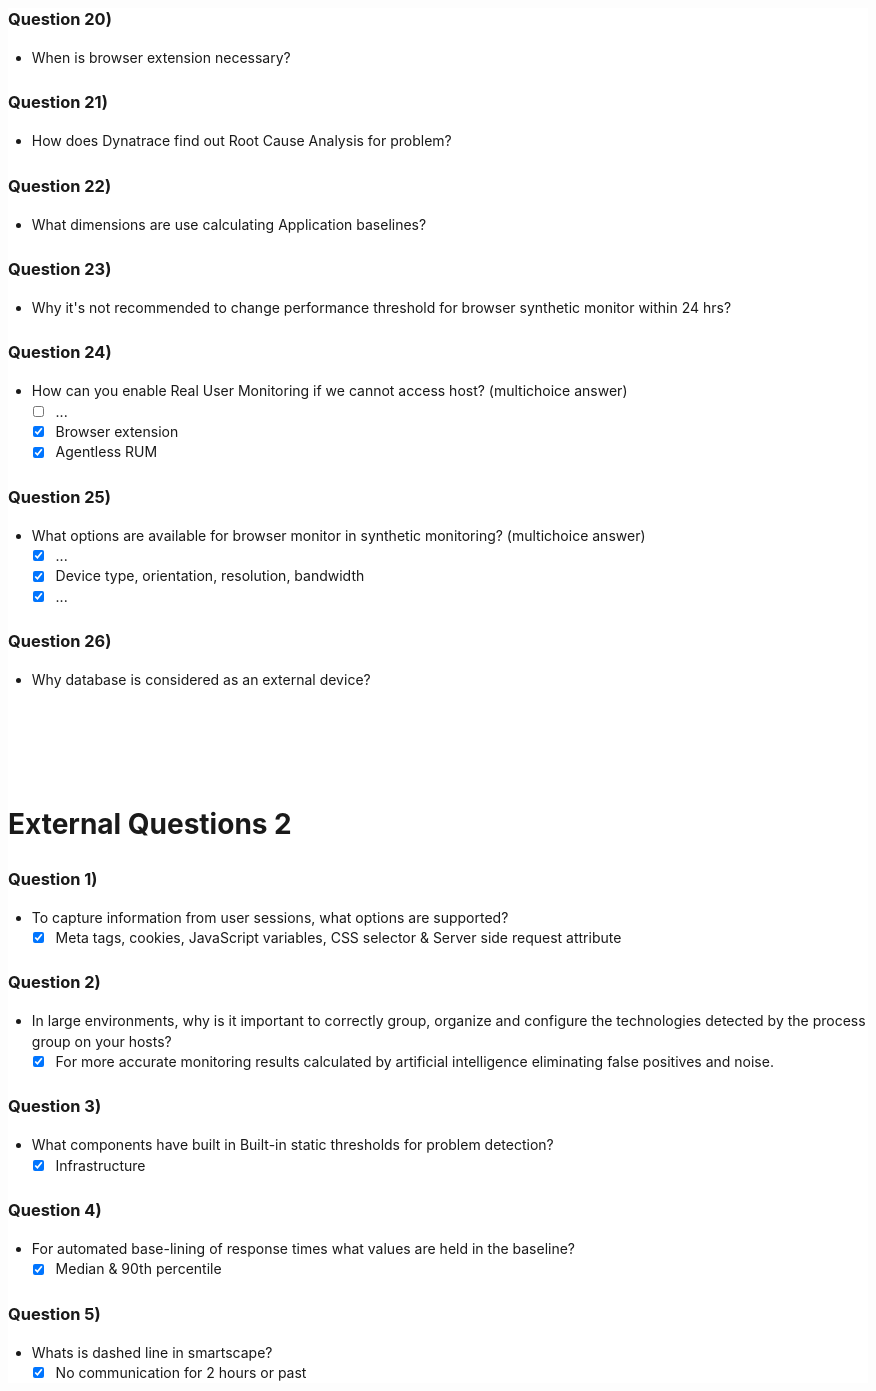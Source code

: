 ### **Question 20)**
- When is browser extension necessary?
### **Question 21)**
- How does Dynatrace find out Root Cause Analysis for problem?
### **Question 22)**
- What dimensions are use calculating Application baselines?
### **Question 23)**
- Why it's not recommended to change performance threshold for browser synthetic monitor within 24 hrs?
### **Question 24)**
- How can you enable Real User Monitoring if we cannot access host? (multichoice answer)
    - [ ] ...
    - [x] Browser extension
    - [x] Agentless RUM
### **Question 25)**
- What options are available for browser monitor in synthetic monitoring? (multichoice answer)
    - [x] ...
    - [x] Device type, orientation, resolution, bandwidth
    - [x] ...
### **Question 26)**
- Why database is considered as an external device?

<br>
<br>
<br>

# External Questions 2
### **Question 1)**
- To capture information from user sessions, what options are supported?
    - [x] Meta tags, cookies, JavaScript variables, CSS selector & Server side request attribute
### **Question 2)**
- In large environments, why is it important to correctly group, organize and configure the technologies detected by the process group on your hosts?
    - [x] For more accurate monitoring results calculated by artificial intelligence eliminating false positives and noise.
### **Question 3)**
- What components have built in Built-in static thresholds for problem detection?
    - [x] Infrastructure
### **Question 4)**
- For automated base-lining of response times what values are held in the baseline?
    - [x] Median & 90th percentile
### **Question 5)**
- Whats is dashed line in smartscape?
    - [x] No communication for 2 hours or past
